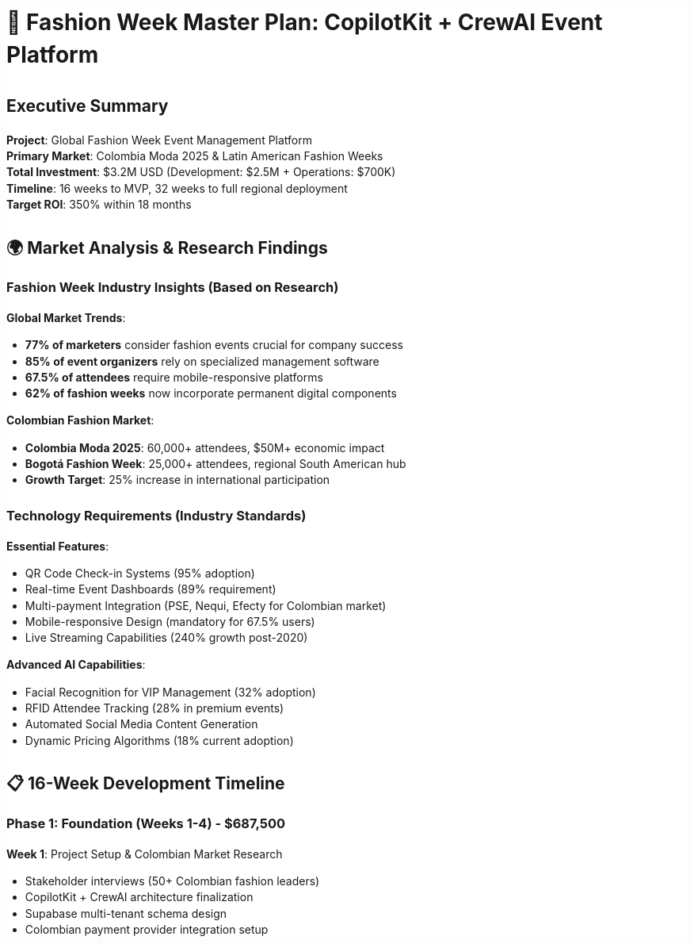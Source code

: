 # 🎯 Fashion Week Master Plan: CopilotKit + CrewAI Event Platform

## Executive Summary

**Project**: Global Fashion Week Event Management Platform  
**Primary Market**: Colombia Moda 2025 & Latin American Fashion Weeks  
**Total Investment**: $3.2M USD (Development: $2.5M + Operations: $700K)  
**Timeline**: 16 weeks to MVP, 32 weeks to full regional deployment  
**Target ROI**: 350% within 18 months

## 🌍 Market Analysis & Research Findings

### Fashion Week Industry Insights (Based on Research)

**Global Market Trends**:
- **77% of marketers** consider fashion events crucial for company success
- **85% of event organizers** rely on specialized management software
- **67.5% of attendees** require mobile-responsive platforms
- **62% of fashion weeks** now incorporate permanent digital components

**Colombian Fashion Market**:
- **Colombia Moda 2025**: 60,000+ attendees, $50M+ economic impact
- **Bogotá Fashion Week**: 25,000+ attendees, regional South American hub
- **Growth Target**: 25% increase in international participation

### Technology Requirements (Industry Standards)

**Essential Features**:
- QR Code Check-in Systems (95% adoption)
- Real-time Event Dashboards (89% requirement)
- Multi-payment Integration (PSE, Nequi, Efecty for Colombian market)
- Mobile-responsive Design (mandatory for 67.5% users)
- Live Streaming Capabilities (240% growth post-2020)

**Advanced AI Capabilities**:
- Facial Recognition for VIP Management (32% adoption)
- RFID Attendee Tracking (28% in premium events)
- Automated Social Media Content Generation
- Dynamic Pricing Algorithms (18% current adoption)

## 📋 16-Week Development Timeline

### Phase 1: Foundation (Weeks 1-4) - $687,500

**Week 1**: Project Setup & Colombian Market Research
- Stakeholder interviews (50+ Colombian fashion leaders)
- CopilotKit + CrewAI architecture finalization
- Supabase multi-tenant schema design
- Colombian payment provider integration setup
